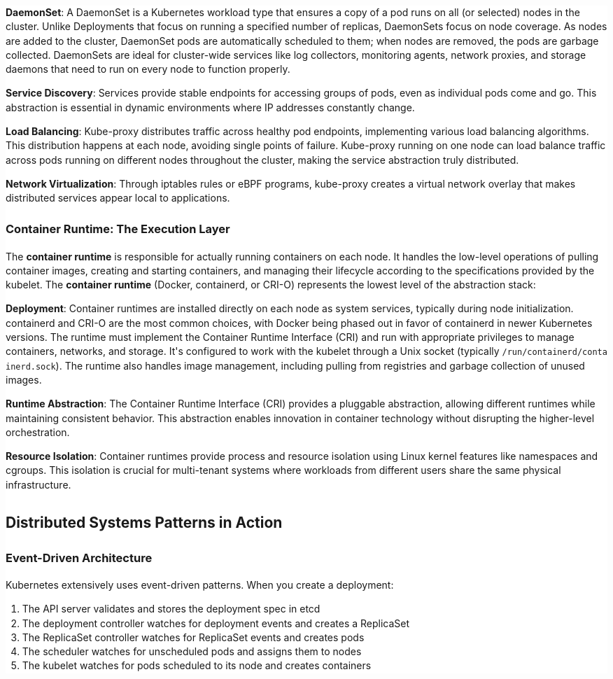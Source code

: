 **DaemonSet**: A DaemonSet is a Kubernetes workload type that ensures a copy of a pod runs on all (or selected) nodes in the cluster. Unlike Deployments that focus on running a specified number of replicas, DaemonSets focus on node coverage. As nodes are added to the cluster, DaemonSet pods are automatically scheduled to them; when nodes are removed, the pods are garbage collected. DaemonSets are ideal for cluster-wide services like log collectors, monitoring agents, network proxies, and storage daemons that need to run on every node to function properly.

**Service Discovery**: Services provide stable endpoints for accessing groups of pods, even as individual pods come and go. This abstraction is essential in dynamic environments where IP addresses constantly change.

**Load Balancing**: Kube-proxy distributes traffic across healthy pod endpoints, implementing various load balancing algorithms. This distribution happens at each node, avoiding single points of failure. Kube-proxy running on one node can load balance traffic across pods running on different nodes throughout the cluster, making the service abstraction truly distributed.

**Network Virtualization**: Through iptables rules or eBPF programs, kube-proxy creates a virtual network overlay that makes distributed services appear local to applications.

### Container Runtime: The Execution Layer

The **container runtime** is responsible for actually running containers on each node. It handles the low-level operations of pulling container images, creating and starting containers, and managing their lifecycle according to the specifications provided by the kubelet. The **container runtime** (Docker, containerd, or CRI-O) represents the lowest level of the abstraction stack:

**Deployment**: Container runtimes are installed directly on each node as system services, typically during node initialization. containerd and CRI-O are the most common choices, with Docker being phased out in favor of containerd in newer Kubernetes versions. The runtime must implement the Container Runtime Interface (CRI) and run with appropriate privileges to manage containers, networks, and storage. It's configured to work with the kubelet through a Unix socket (typically `/run/containerd/containerd.sock`). The runtime also handles image management, including pulling from registries and garbage collection of unused images.

**Runtime Abstraction**: The Container Runtime Interface (CRI) provides a pluggable abstraction, allowing different runtimes while maintaining consistent behavior. This abstraction enables innovation in container technology without disrupting the higher-level orchestration.

**Resource Isolation**: Container runtimes provide process and resource isolation using Linux kernel features like namespaces and cgroups. This isolation is crucial for multi-tenant systems where workloads from different users share the same physical infrastructure.

## Distributed Systems Patterns in Action

### Event-Driven Architecture

Kubernetes extensively uses event-driven patterns. When you create a deployment:

1. The API server validates and stores the deployment spec in etcd
2. The deployment controller watches for deployment events and creates a ReplicaSet
3. The ReplicaSet controller watches for ReplicaSet events and creates pods
4. The scheduler watches for unscheduled pods and assigns them to nodes
5. The kubelet watches for pods scheduled to its node and creates containers
